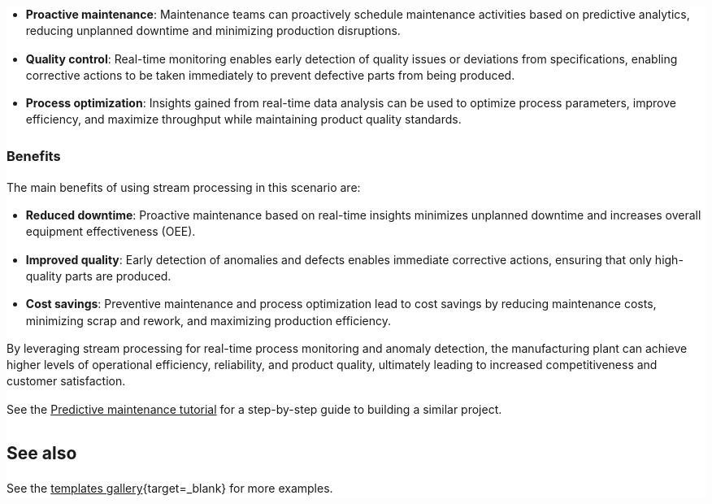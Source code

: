 * **Proactive maintenance**: Maintenance teams can proactively schedule maintenance activities based on predictive analytics, reducing unplanned downtime and minimizing production disruptions.

* **Quality control**: Real-time monitoring enables early detection of quality issues or deviations from specifications, enabling corrective actions to be taken immediately to prevent defective parts from being produced.

* **Process optimization**: Insights gained from real-time data analysis can be used to optimize process parameters, improve efficiency, and maximize throughput while maintaining product quality standards.

### Benefits

The main benefits of using stream processing in this scenario are:

* **Reduced downtime**: Proactive maintenance based on real-time insights minimizes unplanned downtime and increases overall equipment effectiveness (OEE).

* **Improved quality**: Early detection of anomalies and defects enables immediate corrective actions, ensuring that only high-quality parts are produced.

* **Cost savings**: Preventive maintenance and process optimization lead to cost savings by reducing maintenance costs, minimizing scrap and rework, and maximizing production efficiency.

By leveraging stream processing for real-time process monitoring and anomaly detection, the manufacturing plant can achieve higher levels of operational efficiency, reliability, and product quality, ultimately leading to increased competitiveness and customer satisfaction.

See the [Predictive maintenance tutorial](../tutorials/predictive-maintenance/overview.md) for a step-by-step guide to building a similar project.

## See also

See the [templates gallery](https://quix.io/templates){target=_blank} for more examples.

